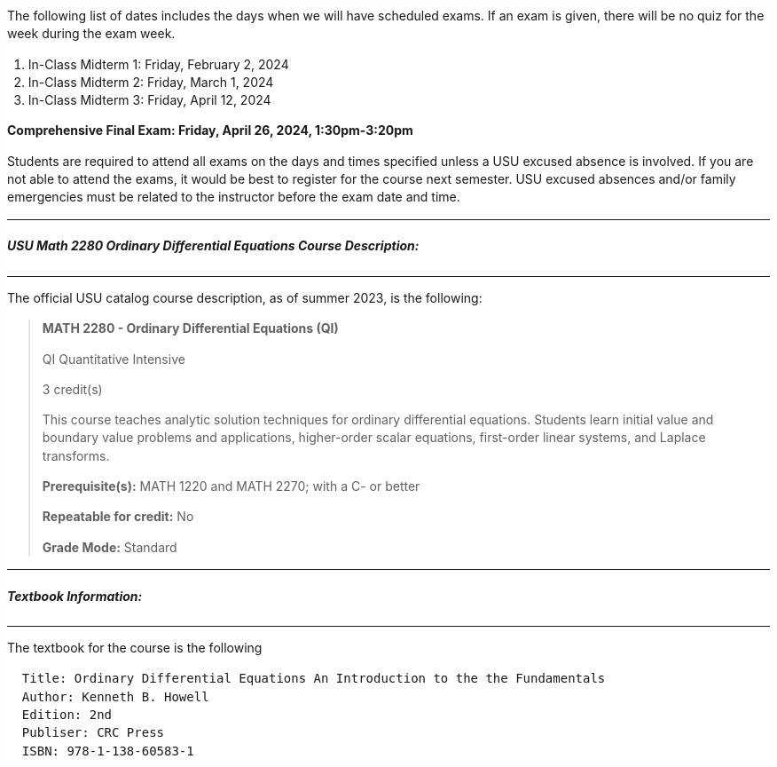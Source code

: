 The following list of dates includes the days when we will have scheduled exams.
If an exam is given, there will be no quiz for the week during the exam week.

1. In-Class Midterm 1: Friday, February 2, 2024
2. In-Class Midterm 2: Friday, March 1, 2024
3. In-Class Midterm 3: Friday, April 12, 2024

**Comprehensive Final Exam: Friday,  April 26, 2024, 1:30pm-3:20pm**

Students are required to attend all exams on the days and times specified unless
a USU excused absence is involved. If you are not able to attend the exams, it
would be best to register for the course next semester. USU excused absences
and/or family emergencies must be related to the instructor before the exam date
and time.

<hr>

##### USU Math 2280 Ordinary Differential Equations Course Description:

<hr>

The official USU catalog course description, as of summer 2023, is the
following:

> **MATH 2280 - Ordinary Differential Equations (QI)**
>
> QI Quantitative Intensive
> 
> 3 credit(s)
>
> This course teaches analytic solution techniques for ordinary differential
> equations. Students learn initial value and boundary value problems and
> applications, higher-order scalar equations, first-order linear systems, and
> Laplace transforms.
> 
> **Prerequisite(s):** MATH 1220 and MATH 2270; with a C- or better
>
> **Repeatable for credit:** No
> 
> **Grade Mode:** Standard

<hr>

##### Textbook Information:

<hr>

The textbook for the course is the following

<pre>
  Title: Ordinary Differential Equations An Introduction to the the Fundamentals
  Author: Kenneth B. Howell
  Edition: 2nd
  Publiser: CRC Press
  ISBN: 978-1-138-60583-1
</pre>
